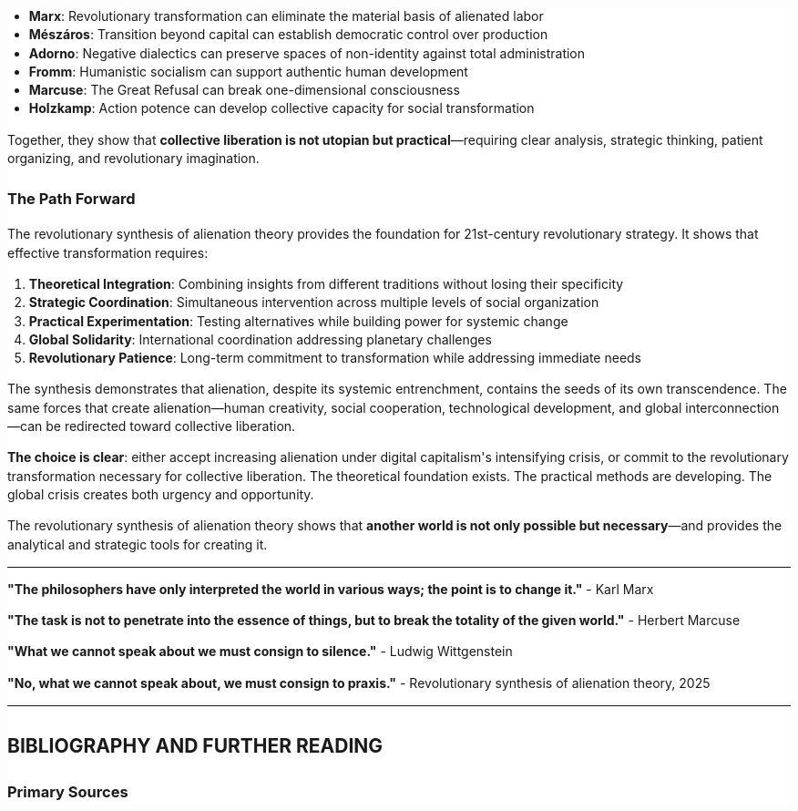 - **Marx**: Revolutionary transformation can eliminate the material basis of alienated labor
- **Mészáros**: Transition beyond capital can establish democratic control over production
- **Adorno**: Negative dialectics can preserve spaces of non-identity against total administration
- **Fromm**: Humanistic socialism can support authentic human development
- **Marcuse**: The Great Refusal can break one-dimensional consciousness
- **Holzkamp**: Action potence can develop collective capacity for social transformation

Together, they show that **collective liberation is not utopian but practical**—requiring clear analysis, strategic thinking, patient organizing, and revolutionary imagination.

### The Path Forward

The revolutionary synthesis of alienation theory provides the foundation for 21st-century revolutionary strategy. It shows that effective transformation requires:

1. **Theoretical Integration**: Combining insights from different traditions without losing their specificity
2. **Strategic Coordination**: Simultaneous intervention across multiple levels of social organization
3. **Practical Experimentation**: Testing alternatives while building power for systemic change
4. **Global Solidarity**: International coordination addressing planetary challenges
5. **Revolutionary Patience**: Long-term commitment to transformation while addressing immediate needs

The synthesis demonstrates that alienation, despite its systemic entrenchment, contains the seeds of its own transcendence. The same forces that create alienation—human creativity, social cooperation, technological development, and global interconnection—can be redirected toward collective liberation.

**The choice is clear**: either accept increasing alienation under digital capitalism's intensifying crisis, or commit to the revolutionary transformation necessary for collective liberation. The theoretical foundation exists. The practical methods are developing. The global crisis creates both urgency and opportunity.

The revolutionary synthesis of alienation theory shows that **another world is not only possible but necessary**—and provides the analytical and strategic tools for creating it.

---

**"The philosophers have only interpreted the world in various ways; the point is to change it."** - Karl Marx

**"The task is not to penetrate into the essence of things, but to break the totality of the given world."** - Herbert Marcuse  

**"What we cannot speak about we must consign to silence."** - Ludwig Wittgenstein

**"No, what we cannot speak about, we must consign to praxis."** - Revolutionary synthesis of alienation theory, 2025

---

## BIBLIOGRAPHY AND FURTHER READING

### Primary Sources
